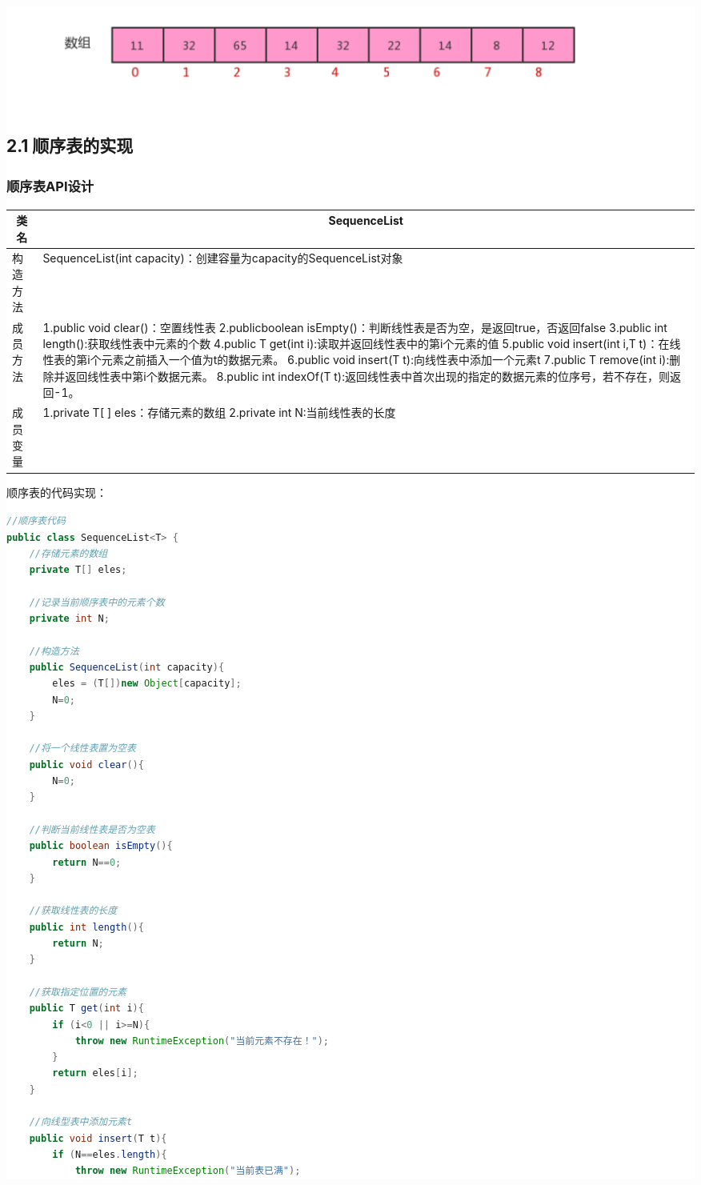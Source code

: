 ![](images/23.png)

## 2.1 顺序表的实现
### 顺序表API设计
| **类名** | **SequenceList** |
| --- | --- |
| 构造方法 | SequenceList(int capacity)：创建容量为capacity的SequenceList对象 |
| 成员方法 | 1.public void clear()：空置线性表    2.publicboolean isEmpty()：判断线性表是否为空，是返回true，否返回false   3.public int length():获取线性表中元素的个数   4.public T get(int i):读取并返回线性表中的第i个元素的值   5.public void insert(int i,T t)：在线性表的第i个元素之前插入一个值为t的数据元素。   6.public void insert(T t):向线性表中添加一个元素t   7.public T remove(int i):删除并返回线性表中第i个数据元素。   8.public int indexOf(T t):返回线性表中首次出现的指定的数据元素的位序号，若不存在，则返回-1。 |
| 成员变量 | 1.private T[ ] eles：存储元素的数组   2.private int N:当前线性表的长度 |


顺序表的代码实现：

```java
//顺序表代码 
public class SequenceList<T> { 
    //存储元素的数组 
    private T[] eles; 
    
    //记录当前顺序表中的元素个数 
    private int N; 
    
    //构造方法 
    public SequenceList(int capacity){ 
        eles = (T[])new Object[capacity]; 
        N=0; 
    }
    
    //将一个线性表置为空表 
    public void clear(){ 
        N=0; 
    }
    
    //判断当前线性表是否为空表 
    public boolean isEmpty(){ 
        return N==0; 
    }
    
    //获取线性表的长度 
    public int length(){ 
        return N; 
    }
    
    //获取指定位置的元素 
    public T get(int i){ 
        if (i<0 || i>=N){ 
            throw new RuntimeException("当前元素不存在！"); 
        }
        return eles[i]; 
    }
    
    //向线型表中添加元素t 
    public void insert(T t){ 
        if (N==eles.length){ 
            throw new RuntimeException("当前表已满"); 
```